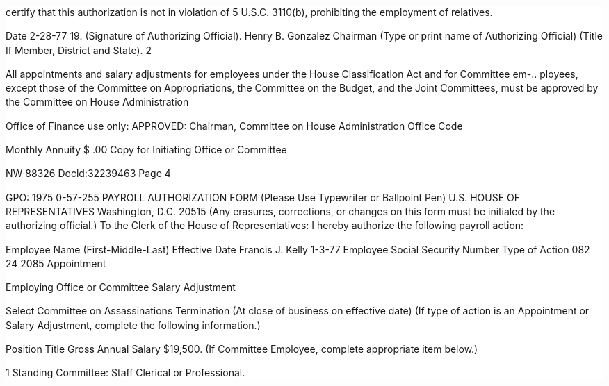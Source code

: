 certify that this authorization is not in violation of 5 U.S.C. 3110(b), prohibiting the employment of
relatives.

Date 2-28-77 19.
(Signature of Authorizing Official).
Henry B. Gonzalez
Chairman (Type or print name of Authorizing Official)
(Title If Member, District and State).
2

All appointments and salary adjustments for employees under the House Classification Act and for Committee em-..
ployees, except those of the Committee on Appropriations, the Committee on the Budget, and the Joint Committees, must
be approved by the Committee on House Administration

Office of Finance use only: APPROVED:
Chairman, Committee on House Administration
Office Code

Monthly Annuity $ .00
Copy for Initiating Office or Committee

NW 88326
Docld:32239463 Page 4

GPO: 1975 0-57-255
PAYROLL AUTHORIZATION FORM
(Please Use Typewriter
or Ballpoint Pen)
U.S. HOUSE OF REPRESENTATIVES
Washington, D.C. 20515
(Any erasures, corrections, or changes
on this form must be initialed by the
authorizing official.)
To the Clerk of the House of Representatives:
I hereby authorize the following payroll action:

Employee Name (First-Middle-Last)
Effective Date
Francis J. Kelly 1-3-77
Employee Social Security Number Type of Action
082 24 2085 Appointment

Employing Office or Committee Salary Adjustment

Select Committee on Assassinations Termination (At close of business on effective date)
(If type of action is an Appointment or Salary Adjustment, complete the following information.)

Position Title Gross Annual Salary
$19,500.
(If Committee Employee, complete appropriate item below.)

1 Standing Committee: Staff Clerical or Professional.
